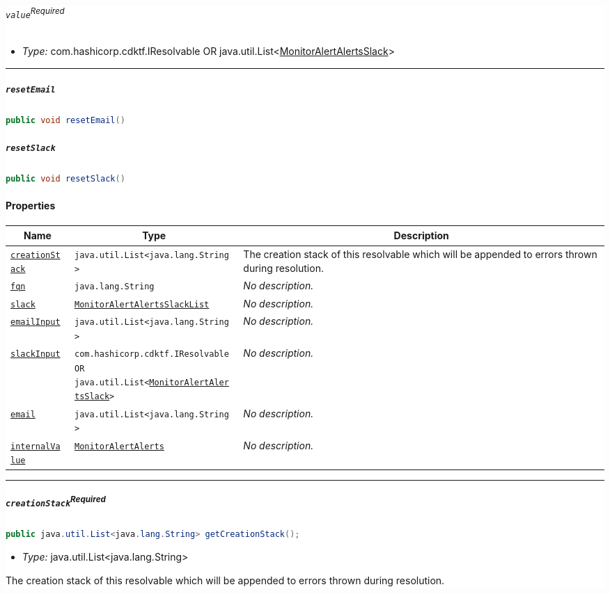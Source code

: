 ###### `value`<sup>Required</sup> <a name="value" id="@cdktf/provider-digitalocean.monitorAlert.MonitorAlertAlertsOutputReference.putSlack.parameter.value"></a>

- *Type:* com.hashicorp.cdktf.IResolvable OR java.util.List<<a href="#@cdktf/provider-digitalocean.monitorAlert.MonitorAlertAlertsSlack">MonitorAlertAlertsSlack</a>>

---

##### `resetEmail` <a name="resetEmail" id="@cdktf/provider-digitalocean.monitorAlert.MonitorAlertAlertsOutputReference.resetEmail"></a>

```java
public void resetEmail()
```

##### `resetSlack` <a name="resetSlack" id="@cdktf/provider-digitalocean.monitorAlert.MonitorAlertAlertsOutputReference.resetSlack"></a>

```java
public void resetSlack()
```


#### Properties <a name="Properties" id="Properties"></a>

| **Name** | **Type** | **Description** |
| --- | --- | --- |
| <code><a href="#@cdktf/provider-digitalocean.monitorAlert.MonitorAlertAlertsOutputReference.property.creationStack">creationStack</a></code> | <code>java.util.List<java.lang.String></code> | The creation stack of this resolvable which will be appended to errors thrown during resolution. |
| <code><a href="#@cdktf/provider-digitalocean.monitorAlert.MonitorAlertAlertsOutputReference.property.fqn">fqn</a></code> | <code>java.lang.String</code> | *No description.* |
| <code><a href="#@cdktf/provider-digitalocean.monitorAlert.MonitorAlertAlertsOutputReference.property.slack">slack</a></code> | <code><a href="#@cdktf/provider-digitalocean.monitorAlert.MonitorAlertAlertsSlackList">MonitorAlertAlertsSlackList</a></code> | *No description.* |
| <code><a href="#@cdktf/provider-digitalocean.monitorAlert.MonitorAlertAlertsOutputReference.property.emailInput">emailInput</a></code> | <code>java.util.List<java.lang.String></code> | *No description.* |
| <code><a href="#@cdktf/provider-digitalocean.monitorAlert.MonitorAlertAlertsOutputReference.property.slackInput">slackInput</a></code> | <code>com.hashicorp.cdktf.IResolvable OR java.util.List<<a href="#@cdktf/provider-digitalocean.monitorAlert.MonitorAlertAlertsSlack">MonitorAlertAlertsSlack</a>></code> | *No description.* |
| <code><a href="#@cdktf/provider-digitalocean.monitorAlert.MonitorAlertAlertsOutputReference.property.email">email</a></code> | <code>java.util.List<java.lang.String></code> | *No description.* |
| <code><a href="#@cdktf/provider-digitalocean.monitorAlert.MonitorAlertAlertsOutputReference.property.internalValue">internalValue</a></code> | <code><a href="#@cdktf/provider-digitalocean.monitorAlert.MonitorAlertAlerts">MonitorAlertAlerts</a></code> | *No description.* |

---

##### `creationStack`<sup>Required</sup> <a name="creationStack" id="@cdktf/provider-digitalocean.monitorAlert.MonitorAlertAlertsOutputReference.property.creationStack"></a>

```java
public java.util.List<java.lang.String> getCreationStack();
```

- *Type:* java.util.List<java.lang.String>

The creation stack of this resolvable which will be appended to errors thrown during resolution.
